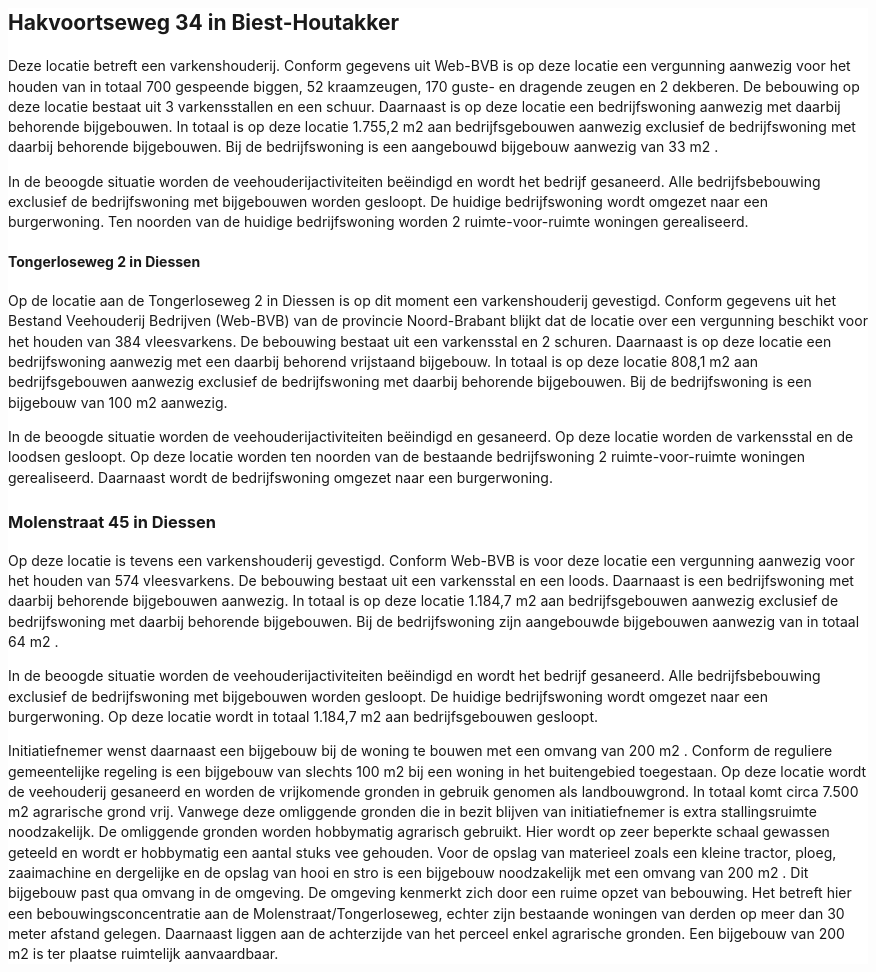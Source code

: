 ## Hakvoortseweg 34 in Biest-Houtakker

Deze locatie betreft een varkenshouderij. Conform gegevens uit Web-BVB is op deze locatie een vergunning aanwezig voor het houden van in totaal 700 gespeende biggen, 52 kraamzeugen, 170 guste- en dragende zeugen en 2 dekberen. De bebouwing op deze locatie bestaat uit 3 varkensstallen en een schuur. Daarnaast is op deze locatie een bedrijfswoning aanwezig met daarbij behorende bijgebouwen. In totaal is op deze locatie 1.755,2 m2 aan bedrijfsgebouwen aanwezig exclusief de bedrijfswoning met daarbij behorende bijgebouwen. Bij de bedrijfswoning is een aangebouwd bijgebouw aanwezig van 33 m2 .

In de beoogde situatie worden de veehouderijactiviteiten beëindigd en wordt het bedrijf gesaneerd. Alle bedrijfsbebouwing exclusief de bedrijfswoning met bijgebouwen worden gesloopt. De huidige bedrijfswoning wordt omgezet naar een burgerwoning. Ten noorden van de huidige bedrijfswoning worden 2 ruimte-voor-ruimte woningen gerealiseerd.

#### Tongerloseweg 2 in Diessen

Op de locatie aan de Tongerloseweg 2 in Diessen is op dit moment een varkenshouderij gevestigd. Conform gegevens uit het Bestand Veehouderij Bedrijven (Web-BVB) van de provincie Noord-Brabant blijkt dat de locatie over een vergunning beschikt voor het houden van 384 vleesvarkens. De bebouwing bestaat uit een varkensstal en 2 schuren. Daarnaast is op deze locatie een bedrijfswoning aanwezig met een daarbij behorend vrijstaand bijgebouw. In totaal is op deze locatie 808,1 m2 aan bedrijfsgebouwen aanwezig exclusief de bedrijfswoning met daarbij behorende bijgebouwen. Bij de bedrijfswoning is een bijgebouw van 100 m2 aanwezig.

In de beoogde situatie worden de veehouderijactiviteiten beëindigd en gesaneerd. Op deze locatie worden de varkensstal en de loodsen gesloopt. Op deze locatie worden ten noorden van de bestaande bedrijfswoning 2 ruimte-voor-ruimte woningen gerealiseerd. Daarnaast wordt de bedrijfswoning omgezet naar een burgerwoning.

### Molenstraat 45 in Diessen

Op deze locatie is tevens een varkenshouderij gevestigd. Conform Web-BVB is voor deze locatie een vergunning aanwezig voor het houden van 574 vleesvarkens. De bebouwing bestaat uit een varkensstal en een loods. Daarnaast is een bedrijfswoning met daarbij behorende bijgebouwen aanwezig. In totaal is op deze locatie 1.184,7 m2 aan bedrijfsgebouwen aanwezig exclusief de bedrijfswoning met daarbij behorende bijgebouwen. Bij de bedrijfswoning zijn aangebouwde bijgebouwen aanwezig van in totaal 64 m2 .

In de beoogde situatie worden de veehouderijactiviteiten beëindigd en wordt het bedrijf gesaneerd. Alle bedrijfsbebouwing exclusief de bedrijfswoning met bijgebouwen worden gesloopt. De huidige bedrijfswoning wordt omgezet naar een burgerwoning. Op deze locatie wordt in totaal 1.184,7 m2 aan bedrijfsgebouwen gesloopt.

Initiatiefnemer wenst daarnaast een bijgebouw bij de woning te bouwen met een omvang van 200 m2 . Conform de reguliere gemeentelijke regeling is een bijgebouw van slechts 100 m2 bij een woning in het buitengebied toegestaan. Op deze locatie wordt de veehouderij gesaneerd en worden de vrijkomende gronden in gebruik genomen als landbouwgrond. In totaal komt circa 7.500 m2 agrarische grond vrij. Vanwege deze omliggende gronden die in bezit blijven van initiatiefnemer is extra stallingsruimte noodzakelijk. De omliggende gronden worden hobbymatig agrarisch gebruikt. Hier wordt op zeer beperkte schaal gewassen geteeld en wordt er hobbymatig een aantal stuks vee gehouden. Voor de opslag van materieel zoals een kleine tractor, ploeg, zaaimachine en dergelijke en de opslag van hooi en stro is een bijgebouw noodzakelijk met een omvang van 200 m2 . Dit bijgebouw past qua omvang in de omgeving. De omgeving kenmerkt zich door een ruime opzet van bebouwing. Het betreft hier een bebouwingsconcentratie aan de Molenstraat/Tongerloseweg, echter zijn bestaande woningen van derden op meer dan 30 meter afstand gelegen. Daarnaast liggen aan de achterzijde van het perceel enkel agrarische gronden. Een bijgebouw van 200 m2 is ter plaatse ruimtelijk aanvaardbaar.
